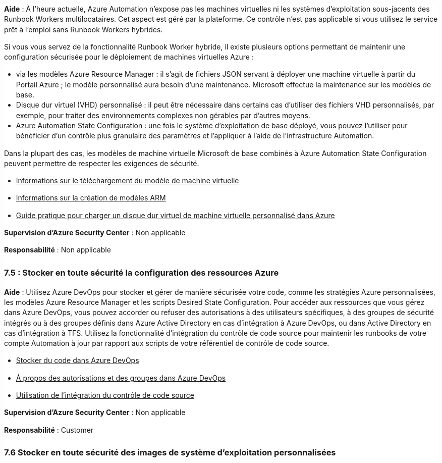 **Aide** : À l’heure actuelle, Azure Automation n’expose pas les machines virtuelles ni les systèmes d’exploitation sous-jacents des Runbook Workers multilocataires. Cet aspect est géré par la plateforme. Ce contrôle n’est pas applicable si vous utilisez le service prêt à l’emploi sans Runbook Workers hybrides.

Si vous vous servez de la fonctionnalité Runbook Worker hybride, il existe plusieurs options permettant de maintenir une configuration sécurisée pour le déploiement de machines virtuelles Azure :

- via les modèles Azure Resource Manager : il s’agit de fichiers JSON servant à déployer une machine virtuelle à partir du Portail Azure ; le modèle personnalisé aura besoin d’une maintenance. Microsoft effectue la maintenance sur les modèles de base.
- Disque dur virtuel (VHD) personnalisé : il peut être nécessaire dans certains cas d’utiliser des fichiers VHD personnalisés, par exemple, pour traiter des environnements complexes non gérables par d’autres moyens.
- Azure Automation State Configuration : une fois le système d’exploitation de base déployé, vous pouvez l’utiliser pour bénéficier d’un contrôle plus granulaire des paramètres et l’appliquer à l’aide de l’infrastructure Automation.

Dans la plupart des cas, les modèles de machine virtuelle Microsoft de base combinés à Azure Automation State Configuration peuvent permettre de respecter les exigences de sécurité.

* [Informations sur le téléchargement du modèle de machine virtuelle](../virtual-machines/windows/download-template.md)

* [Informations sur la création de modèles ARM](../virtual-machines/windows/ps-template.md)

* [Guide pratique pour charger un disque dur virtuel de machine virtuelle personnalisé dans Azure](/azure-stack/operator/azure-stack-add-vm-image?view=azs-1910)

**Supervision d’Azure Security Center** : Non applicable

**Responsabilité** : Non applicable

### <a name="75-securely-store-configuration-of-azure-resources"></a>7.5 : Stocker en toute sécurité la configuration des ressources Azure

**Aide** : Utilisez Azure DevOps pour stocker et gérer de manière sécurisée votre code, comme les stratégies Azure personnalisées, les modèles Azure Resource Manager et les scripts Desired State Configuration. Pour accéder aux ressources que vous gérez dans Azure DevOps, vous pouvez accorder ou refuser des autorisations à des utilisateurs spécifiques, à des groupes de sécurité intégrés ou à des groupes définis dans Azure Active Directory en cas d’intégration à Azure DevOps, ou dans Active Directory en cas d’intégration à TFS. Utilisez la fonctionnalité d’intégration du contrôle de code source pour maintenir les runbooks de votre compte Automation à jour par rapport aux scripts de votre référentiel de contrôle de code source.

* [Stocker du code dans Azure DevOps](/azure/devops/repos/git/gitworkflow?view=azure-devops)

* [À propos des autorisations et des groupes dans Azure DevOps](/azure/devops/organizations/security/about-permissions)

* [Utilisation de l’intégration du contrôle de code source](./source-control-integration.md)

**Supervision d’Azure Security Center** : Non applicable

**Responsabilité** : Customer

### <a name="76-securely-store-custom-operating-system-images"></a>7.6 Stocker en toute sécurité des images de système d’exploitation personnalisées
